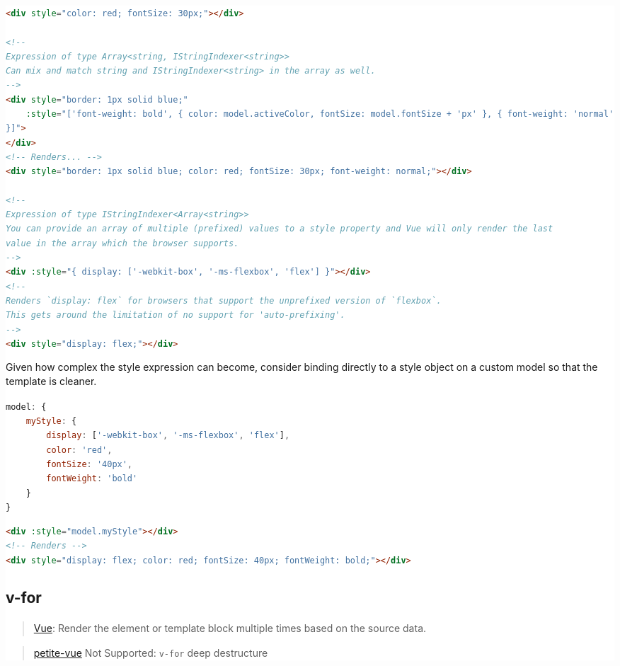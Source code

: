 ```html
<div style="color: red; fontSize: 30px;"></div>

<!-- 
Expression of type Array<string, IStringIndexer<string>>
Can mix and match string and IStringIndexer<string> in the array as well.
-->
<div style="border: 1px solid blue;" 
    :style="['font-weight: bold', { color: model.activeColor, fontSize: model.fontSize + 'px' }, { font-weight: 'normal' }]">
</div>
<!-- Renders... -->
<div style="border: 1px solid blue; color: red; fontSize: 30px; font-weight: normal;"></div>

<!-- 
Expression of type IStringIndexer<Array<string>>
You can provide an array of multiple (prefixed) values to a style property and Vue will only render the last 
value in the array which the browser supports. 
-->
<div :style="{ display: ['-webkit-box', '-ms-flexbox', 'flex'] }"></div>
<!-- 
Renders `display: flex` for browsers that support the unprefixed version of `flexbox`.  
This gets around the limitation of no support for 'auto-prefixing'. 
-->
<div style="display: flex;"></div>
```

Given how complex the style expression can become, consider binding directly to a style object on a custom model so that the template is cleaner.

```javascript
model: {
    myStyle: {
        display: ['-webkit-box', '-ms-flexbox', 'flex'],
        color: 'red', 
        fontSize: '40px',
        fontWeight: 'bold'
    }
}
```

```html
<div :style="model.myStyle"></div>
<!-- Renders -->
<div style="display: flex; color: red; fontSize: 40px; fontWeight: bold;"></div>
```

## v-for

> [Vue](#https://vuejs.org/api/built-in-directives.html#v-for): Render the element or template block multiple times based on the source data.

> [petite-vue](#https://github.com/vuejs/petite-vue#not-supported) Not Supported: `v-for` deep destructure

